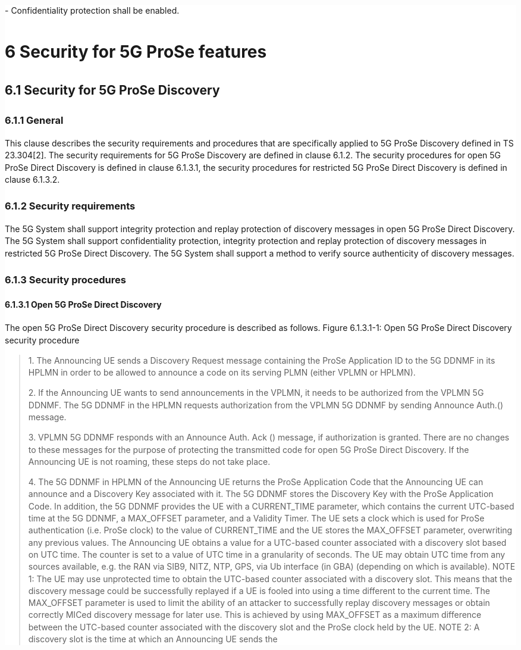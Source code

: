 \- Confidentiality protection shall be enabled.
# 6 Security for 5G ProSe features
## 6.1 Security for 5G ProSe Discovery
### 6.1.1 General
This clause describes the security requirements and procedures that are
specifically applied to 5G ProSe Discovery defined in TS 23.304[2].
The security requirements for 5G ProSe Discovery are defined in clause 6.1.2.
The security procedures for open 5G ProSe Direct Discovery is defined in
clause 6.1.3.1, the security procedures for restricted 5G ProSe Direct
Discovery is defined in clause 6.1.3.2.
### 6.1.2 Security requirements
The 5G System shall support integrity protection and replay protection of
discovery messages in open 5G ProSe Direct Discovery.
The 5G System shall support confidentiality protection, integrity protection
and replay protection of discovery messages in restricted 5G ProSe Direct
Discovery.
The 5G System shall support a method to verify source authenticity of
discovery messages.
### 6.1.3 Security procedures
#### 6.1.3.1 Open 5G ProSe Direct Discovery
The open 5G ProSe Direct Discovery security procedure is described as follows.
Figure 6.1.3.1-1: Open 5G ProSe Direct Discovery security procedure
> 1\. The Announcing UE sends a Discovery Request message containing the ProSe
> Application ID to the 5G DDNMF in its HPLMN in order to be allowed to
> announce a code on its serving PLMN (either VPLMN or HPLMN).
>
> 2\. If the Announcing UE wants to send announcements in the VPLMN, it needs
> to be authorized from the VPLMN 5G DDNMF. The 5G DDNMF in the HPLMN requests
> authorization from the VPLMN 5G DDNMF by sending Announce Auth.() message.
>
> 3\. VPLMN 5G DDNMF responds with an Announce Auth. Ack () message, if
> authorization is granted. There are no changes to these messages for the
> purpose of protecting the transmitted code for open 5G ProSe Direct
> Discovery. If the Announcing UE is not roaming, these steps do not take
> place.
>
> 4\. The 5G DDNMF in HPLMN of the Announcing UE returns the ProSe Application
> Code that the Announcing UE can announce and a Discovery Key associated with
> it. The 5G DDNMF stores the Discovery Key with the ProSe Application Code.
> In addition, the 5G DDNMF provides the UE with a CURRENT_TIME parameter,
> which contains the current UTC-based time at the 5G DDNMF, a MAX_OFFSET
> parameter, and a Validity Timer. The UE sets a clock which is used for ProSe
> authentication (i.e. ProSe clock) to the value of CURRENT_TIME and the UE
> stores the MAX_OFFSET parameter, overwriting any previous values. The
> Announcing UE obtains a value for a UTC-based counter associated with a
> discovery slot based on UTC time. The counter is set to a value of UTC time
> in a granularity of seconds. The UE may obtain UTC time from any sources
> available, e.g. the RAN via SIB9, NITZ, NTP, GPS, via Ub interface (in GBA)
> (depending on which is available).
NOTE 1: The UE may use unprotected time to obtain the UTC-based counter
associated with a discovery slot. This means that the discovery message could
be successfully replayed if a UE is fooled into using a time different to the
current time. The MAX_OFFSET parameter is used to limit the ability of an
attacker to successfully replay discovery messages or obtain correctly MICed
discovery message for later use. This is achieved by using MAX_OFFSET as a
maximum difference between the UTC-based counter associated with the discovery
slot and the ProSe clock held by the UE.
NOTE 2: A discovery slot is the time at which an Announcing UE sends the